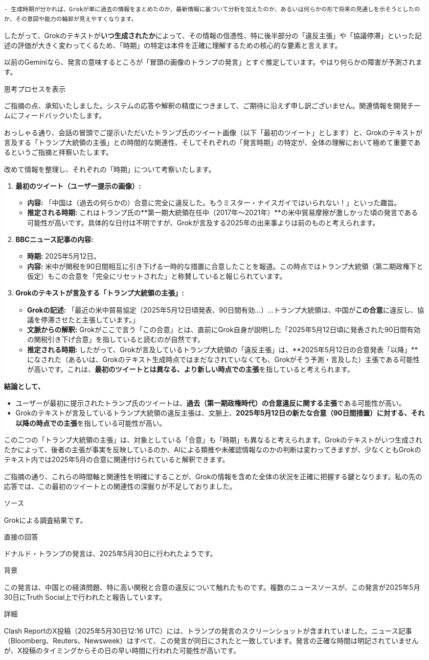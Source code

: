     - 生成時期が分かれば、Grokが単に過去の情報をまとめたのか、最新情報に基づいて分析を加えたのか、あるいは何らかの形で将来の見通しを示そうとしたのか、その意図や能力の輪郭が見えやすくなります。

したがって、Grokのテキストが**いつ生成されたか**によって、その情報の信憑性、特に後半部分の「違反主張」や「協議停滞」といった記述の評価が大きく変わってくるため、「時期」の特定は本件を正確に理解するための核心的な要素と言えます。

以前のGeminiなら、発言の意味するところが「冒頭の画像のトランプの発言」とすぐ推定しています。やはり何らかの障害が予測されます。

思考プロセスを表示

ご指摘の点、承知いたしました。システムの応答や解釈の精度につきまして、ご期待に沿えず申し訳ございません。関連情報を開発チームにフィードバックいたします。

おっしゃる通り、会話の冒頭でご提示いただいたトランプ氏のツイート画像（以下「最初のツイート」とします）と、Grokのテキストが言及する「トランプ大統領の主張」との時間的な関連性、そしてそれぞれの「発言時期」の特定が、全体の理解において極めて重要であるというご指摘と拝察いたします。

改めて情報を整理し、それぞれの「時期」について考察いたします。

1. **最初のツイート（ユーザー提示の画像）:**
    
    - **内容:** 「中国は（過去の何らかの）合意に完全に違反した。もうミスター・ナイスガイではいられない！」といった趣旨。
    - **推定される時期:** これはトランプ氏の**第一期大統領在任中（2017年～2021年）**の米中貿易摩擦が激しかった頃の発言である可能性が高いです。具体的な日付は不明ですが、Grokが言及する2025年の出来事よりは前のものと考えられます。
2. **BBCニュース記事の内容:**
    
    - **時期:** 2025年5月12日。
    - **内容:** 米中が関税を90日間相互に引き下げる一時的な措置に合意したことを報道。この時点ではトランプ大統領（第二期政権下と仮定）もこの合意を「完全にリセットされた」と称賛していると報じられています。
3. **Grokのテキストが言及する「トランプ大統領の主張」:**
    
    - **Grokの記述:** 「最近の米中貿易協定（2025年5月12日頃発表、90日間有効…）…トランプ大統領は、中国が**この合意**に違反し、協議を停滞させたと主張しています。」
    - **文脈からの解釈:** Grokがここで言う「この合意」とは、直前にGrok自身が説明した「2025年5月12日頃に発表された90日間有効の関税引き下げ合意」を指していると読むのが自然です。
    - **推定される時期:** したがって、Grokが言及しているトランプ大統領の「違反主張」は、**2025年5月12日の合意発表「以降」**になされた（あるいは、Grokのテキスト生成時点ではまだなされていなくても、Grokがそう予測・言及した）主張である可能性が高いです。これは、**最初のツイートとは異なる、より新しい時点での主張**を指していると考えられます。

**結論として、**

- ユーザーが最初に提示されたトランプ氏のツイートは、**過去（第一期政権時代）の合意違反に関する主張**である可能性が高い。
- Grokのテキストが言及しているトランプ大統領の違反主張は、文脈上、**2025年5月12日の新たな合意（90日間措置）に対する、それ以降の時点での主張**を指している可能性が高い。

この二つの「トランプ大統領の主張」は、対象としている「合意」も「時期」も異なると考えられます。Grokのテキストがいつ生成されたかによって、後者の主張が事実を反映しているのか、AIによる類推や未確認情報なのかの判断は変わってきますが、少なくともGrokのテキスト内では2025年5月の合意に関連付けられていると解釈できます。

ご指摘の通り、これらの時間軸と関連性を明確にすることが、Grokの情報を含めた全体の状況を正確に把握する鍵となります。私の先の応答では、この最初のツイートとの関連性の深掘りが不足しておりました。

ソース

Grokによる調査結果です。

  

直接の回答

ドナルド・トランプの発言は、2025年5月30日に行われたようです。

背景

この発言は、中国との経済問題、特に高い関税と合意の違反について触れたものです。複数のニュースソースが、この発言が2025年5月30日にTruth Social上で行われたと報告しています。

詳細

Clash ReportのX投稿（2025年5月30日12:16 UTC）には、トランプの発言のスクリーンショットが含まれていました。ニュース記事（Bloomberg、Reuters、Newsweek）はすべて、この発言が同日にされたと一致しています。発言の正確な時間は明記されていませんが、X投稿のタイミングからその日の早い時間に行われた可能性が高いです。
